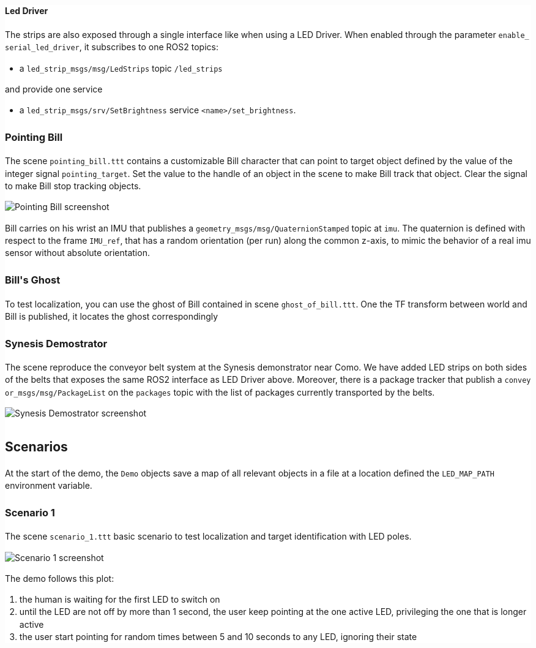 #### Led Driver

The strips are also exposed through a single interface like when using a LED Driver. When enabled through the parameter `enable_serial_led_driver`, it subscribes to one ROS2 topics:
- a `led_strip_msgs/msg/LedStrips` topic `/led_strips`

and provide one service
- a `led_strip_msgs/srv/SetBrightness` service `<name>/set_brightness`.

### Pointing Bill

The scene `pointing_bill.ttt` contains a customizable Bill character that can point to target object defined by the value of the integer signal `pointing_target`. Set the value to the handle of an object in the scene to make Bill track that object. Clear the signal to make Bill stop tracking objects.

![Pointing Bill screenshot](https://github.com/idsia-robotics/oneswarm-hri/raw/main/oneswarm_hri_scenes/pointing_bill.png "Pointing Bill")

Bill carries on his wrist an IMU that publishes a `geometry_msgs/msg/QuaternionStamped` topic at `imu`. The quaternion is defined with respect to the frame `IMU_ref`, that has a random orientation (per run) along the common z-axis, to mimic the behavior of a real imu sensor without absolute orientation.

### Bill's Ghost

To test localization, you can use the ghost of Bill contained in scene `ghost_of_bill.ttt`. One the TF transform between world and Bill is published, it locates the ghost correspondingly

### Synesis Demostrator

The scene reproduce the conveyor belt system at the Synesis demonstrator near Como. We have added LED strips on both sides of the belts that exposes the same ROS2 interface as LED Driver above. Moreover, there is a package tracker that publish a `conveyor_msgs/msg/PackageList` on the `packages` topic with the list of packages currently transported by the belts.

![Synesis Demostrator screenshot](https://github.com/idsia-robotics/oneswarm-hri/raw/main/oneswarm_hri_scenes/synesis_demostrator.png "Synesis Demostrator")

## Scenarios

At the start of the demo, the `Demo` objects save a map of all relevant objects in a file at a location defined the `LED_MAP_PATH` environment variable.

### Scenario 1

The scene `scenario_1.ttt` basic scenario to test localization and target identification with LED poles.

![Scenario 1 screenshot](https://github.com/idsia-robotics/oneswarm-hri/raw/main/oneswarm_hri_scenes/scenario_1.png "Scenario 1")

The demo follows this plot:
1. the human is waiting for the first LED to switch on
2. until the LED are not off by more than 1 second, the user keep pointing at the one active LED, privileging the one that is longer active
3. the user start pointing for random times between 5 and 10 seconds to any LED, ignoring their state
